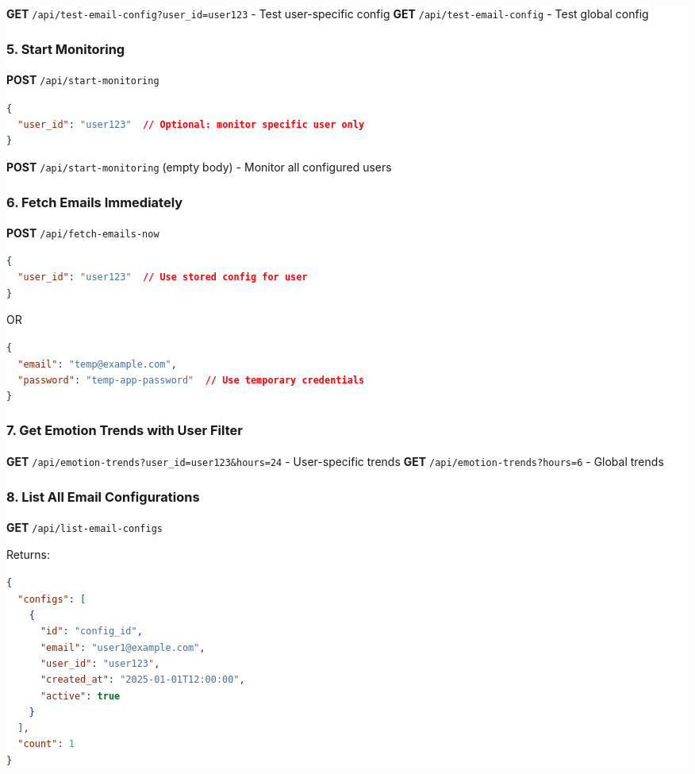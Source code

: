 **GET** `/api/test-email-config?user_id=user123` - Test user-specific config
**GET** `/api/test-email-config` - Test global config

### 5. Start Monitoring

**POST** `/api/start-monitoring`
```json
{
  "user_id": "user123"  // Optional: monitor specific user only
}
```

**POST** `/api/start-monitoring` (empty body) - Monitor all configured users

### 6. Fetch Emails Immediately

**POST** `/api/fetch-emails-now`
```json
{
  "user_id": "user123"  // Use stored config for user
}
```

OR

```json
{
  "email": "temp@example.com",
  "password": "temp-app-password"  // Use temporary credentials
}
```

### 7. Get Emotion Trends with User Filter

**GET** `/api/emotion-trends?user_id=user123&hours=24` - User-specific trends
**GET** `/api/emotion-trends?hours=6` - Global trends

### 8. List All Email Configurations

**GET** `/api/list-email-configs`

Returns:
```json
{
  "configs": [
    {
      "id": "config_id",
      "email": "user1@example.com",
      "user_id": "user123",
      "created_at": "2025-01-01T12:00:00",
      "active": true
    }
  ],
  "count": 1
}
```
